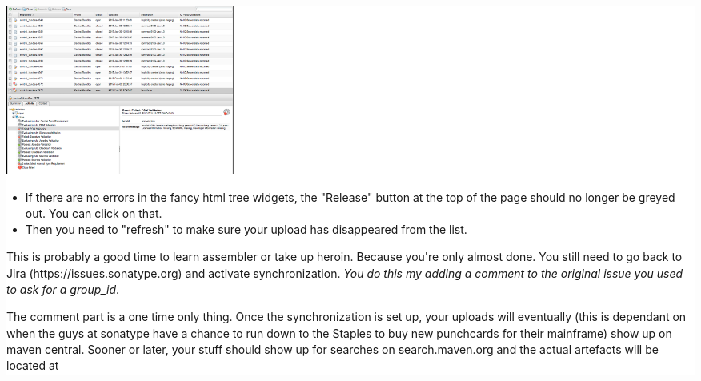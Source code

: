 <img alt="Super Fancy Tree" src="https://raw.githubusercontent.com/a2800276/pomenator/master/doc/sc_super_fancy_tree.png" width = "33%">

- If there are no errors in the fancy html tree widgets, the "Release"
  button at the top of the page should no longer be greyed out. You can
  click on that.
- Then you need to "refresh" to make sure your upload has disappeared
  from the list.

This is probably a good time to learn assembler or take up heroin.
Because you're only almost done. You still need to go back to Jira
(https://issues.sonatype.org) and activate synchronization. *You do this
my adding a comment to the original issue you used to ask for a
group_id*. 

The comment part is a one time only thing. Once the synchronization is
set up, your uploads will eventually (this is dependant on when the guys
at sonatype have a chance to run down to the Staples to buy new
punchcards for their mainframe) show up on maven central. Sooner or
later, your stuff should show up for searches on search.maven.org and
the actual artefacts will be located at
